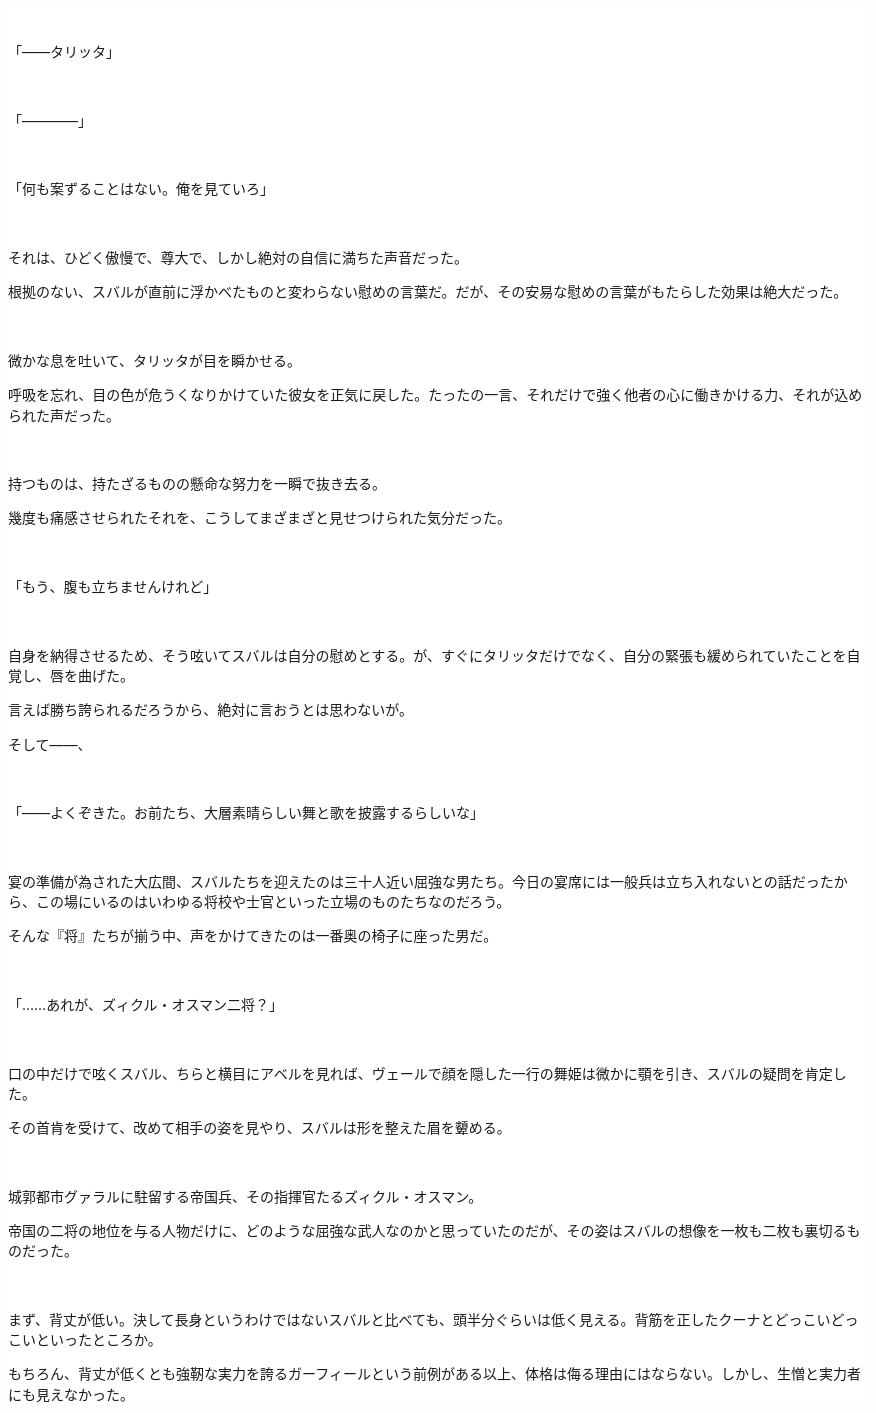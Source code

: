 　

「――タリッタ」

　

「――――」

　

「何も案ずることはない。俺を見ていろ」

　

それは、ひどく傲慢で、尊大で、しかし絶対の自信に満ちた声音だった。

根拠のない、スバルが直前に浮かべたものと変わらない慰めの言葉だ。だが、その安易な慰めの言葉がもたらした効果は絶大だった。

　

微かな息を吐いて、タリッタが目を瞬かせる。

呼吸を忘れ、目の色が危うくなりかけていた彼女を正気に戻した。たったの一言、それだけで強く他者の心に働きかける力、それが込められた声だった。

　

持つものは、持たざるものの懸命な努力を一瞬で抜き去る。

幾度も痛感させられたそれを、こうしてまざまざと見せつけられた気分だった。

　

「もう、腹も立ちませんけれど」

　

自身を納得させるため、そう呟いてスバルは自分の慰めとする。が、すぐにタリッタだけでなく、自分の緊張も緩められていたことを自覚し、唇を曲げた。

言えば勝ち誇られるだろうから、絶対に言おうとは思わないが。

そして――、

　

「――よくぞきた。お前たち、大層素晴らしい舞と歌を披露するらしいな」

　

宴の準備が為された大広間、スバルたちを迎えたのは三十人近い屈強な男たち。今日の宴席には一般兵は立ち入れないとの話だったから、この場にいるのはいわゆる将校や士官といった立場のものたちなのだろう。

そんな『将』たちが揃う中、声をかけてきたのは一番奥の椅子に座った男だ。

　

「……あれが、ズィクル・オスマン二将？」

　

口の中だけで呟くスバル、ちらと横目にアベルを見れば、ヴェールで顔を隠した一行の舞姫は微かに顎を引き、スバルの疑問を肯定した。

その首肯を受けて、改めて相手の姿を見やり、スバルは形を整えた眉を顰める。

　

城郭都市グァラルに駐留する帝国兵、その指揮官たるズィクル・オスマン。

帝国の二将の地位を与る人物だけに、どのような屈強な武人なのかと思っていたのだが、その姿はスバルの想像を一枚も二枚も裏切るものだった。

　

まず、背丈が低い。決して長身というわけではないスバルと比べても、頭半分ぐらいは低く見える。背筋を正したクーナとどっこいどっこいといったところか。

もちろん、背丈が低くとも強靭な実力を誇るガーフィールという前例がある以上、体格は侮る理由にはならない。しかし、生憎と実力者にも見えなかった。
